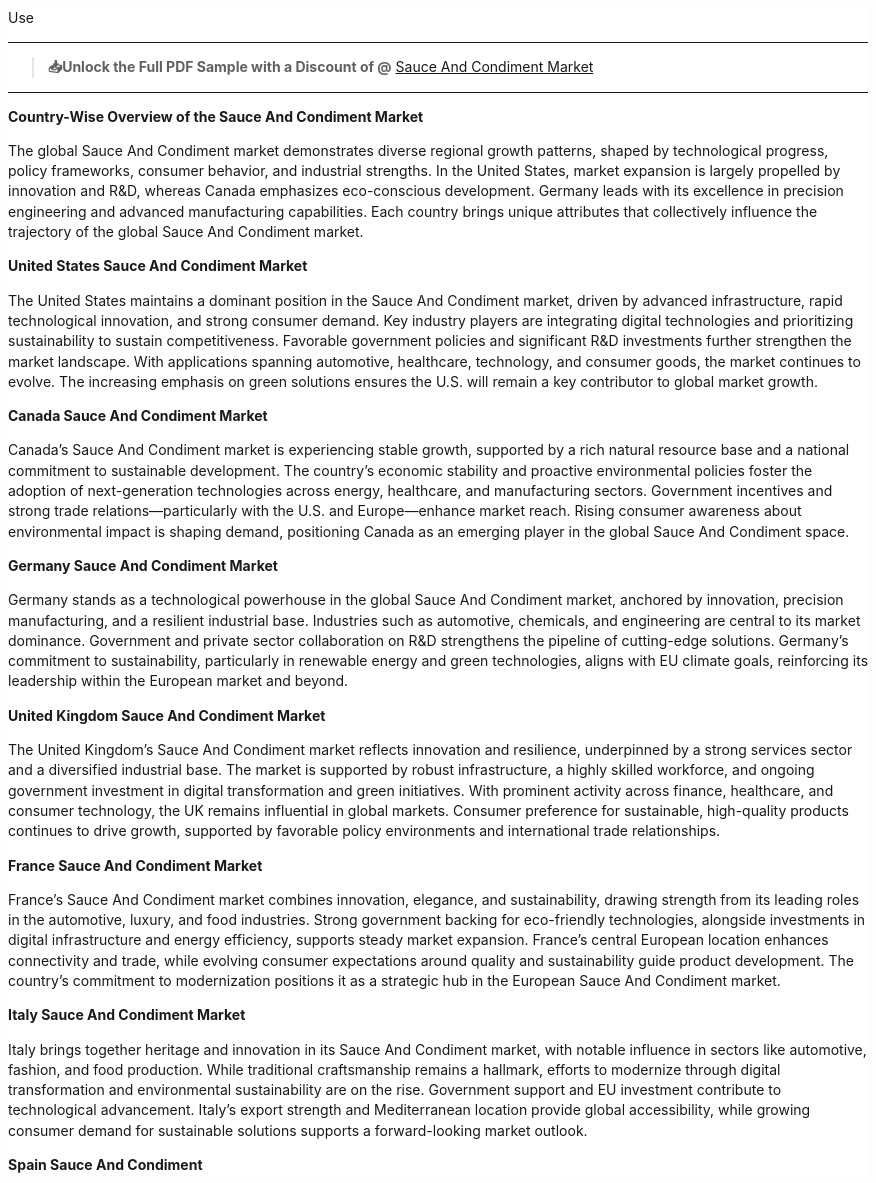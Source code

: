 Use</li></ul></p><hr /><blockquote><p><strong>📥Unlock the Full PDF Sample with a Discount of @</strong> <a href="https://www.marketresearchintellect.com/ask-for-discount/?rid=1005565&amp;utm_source=Github-April&amp;utm_medium=019">Sauce And Condiment Market</a></p></blockquote><hr /><p class="" data-start="217" data-end="261"><strong data-start="217" data-end="261">Country-Wise Overview of the Sauce And Condiment Market</strong></p><p class="" data-start="263" data-end="774">The global Sauce And Condiment market demonstrates diverse regional growth patterns, shaped by technological progress, policy frameworks, consumer behavior, and industrial strengths. In the United States, market expansion is largely propelled by innovation and R&amp;D, whereas Canada emphasizes eco-conscious development. Germany leads with its excellence in precision engineering and advanced manufacturing capabilities. Each country brings unique attributes that collectively influence the trajectory of the global Sauce And Condiment market.</p><p class="" data-start="776" data-end="1421"><strong data-start="776" data-end="805">United States Sauce And Condiment Market</strong></p><p class="" data-start="776" data-end="1421">The United States maintains a dominant position in the Sauce And Condiment market, driven by advanced infrastructure, rapid technological innovation, and strong consumer demand. Key industry players are integrating digital technologies and prioritizing sustainability to sustain competitiveness. Favorable government policies and significant R&amp;D investments further strengthen the market landscape. With applications spanning automotive, healthcare, technology, and consumer goods, the market continues to evolve. The increasing emphasis on green solutions ensures the U.S. will remain a key contributor to global market growth.</p><p class="" data-start="1423" data-end="2019"><strong data-start="1423" data-end="1445">Canada Sauce And Condiment Market</strong></p><p class="" data-start="1423" data-end="2019">Canada&rsquo;s Sauce And Condiment market is experiencing stable growth, supported by a rich natural resource base and a national commitment to sustainable development. The country&rsquo;s economic stability and proactive environmental policies foster the adoption of next-generation technologies across energy, healthcare, and manufacturing sectors. Government incentives and strong trade relations&mdash;particularly with the U.S. and Europe&mdash;enhance market reach. Rising consumer awareness about environmental impact is shaping demand, positioning Canada as an emerging player in the global Sauce And Condiment space.</p><p class="" data-start="2021" data-end="2591"><strong data-start="2021" data-end="2044">Germany Sauce And Condiment Market</strong></p><p class="" data-start="2021" data-end="2591">Germany stands as a technological powerhouse in the global Sauce And Condiment market, anchored by innovation, precision manufacturing, and a resilient industrial base. Industries such as automotive, chemicals, and engineering are central to its market dominance. Government and private sector collaboration on R&amp;D strengthens the pipeline of cutting-edge solutions. Germany&rsquo;s commitment to sustainability, particularly in renewable energy and green technologies, aligns with EU climate goals, reinforcing its leadership within the European market and beyond.</p><p class="" data-start="2593" data-end="3221"><strong data-start="2593" data-end="2623">United Kingdom Sauce And Condiment Market</strong></p><p class="" data-start="2593" data-end="3221">The United Kingdom&rsquo;s Sauce And Condiment market reflects innovation and resilience, underpinned by a strong services sector and a diversified industrial base. The market is supported by robust infrastructure, a highly skilled workforce, and ongoing government investment in digital transformation and green initiatives. With prominent activity across finance, healthcare, and consumer technology, the UK remains influential in global markets. Consumer preference for sustainable, high-quality products continues to drive growth, supported by favorable policy environments and international trade relationships.</p><p class="" data-start="3223" data-end="3838"><strong data-start="3223" data-end="3245">France Sauce And Condiment Market</strong></p><p class="" data-start="3223" data-end="3838">France&rsquo;s Sauce And Condiment market combines innovation, elegance, and sustainability, drawing strength from its leading roles in the automotive, luxury, and food industries. Strong government backing for eco-friendly technologies, alongside investments in digital infrastructure and energy efficiency, supports steady market expansion. France&rsquo;s central European location enhances connectivity and trade, while evolving consumer expectations around quality and sustainability guide product development. The country&rsquo;s commitment to modernization positions it as a strategic hub in the European Sauce And Condiment market.</p><p class="" data-start="3840" data-end="4422"><strong data-start="3840" data-end="3861">Italy Sauce And Condiment Market</strong></p><p class="" data-start="3840" data-end="4422">Italy brings together heritage and innovation in its Sauce And Condiment market, with notable influence in sectors like automotive, fashion, and food production. While traditional craftsmanship remains a hallmark, efforts to modernize through digital transformation and environmental sustainability are on the rise. Government support and EU investment contribute to technological advancement. Italy&rsquo;s export strength and Mediterranean location provide global accessibility, while growing consumer demand for sustainable solutions supports a forward-looking market outlook.</p><p class="" data-start="4424" data-end="4975"><strong data-start="4424" data-end="4445">Spain Sauce And Condiment